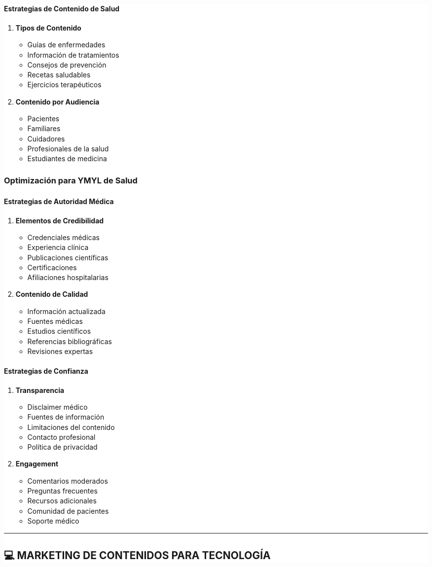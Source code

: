 
#### **Estrategias de Contenido de Salud**
1. **Tipos de Contenido**
   - Guías de enfermedades
   - Información de tratamientos
   - Consejos de prevención
   - Recetas saludables
   - Ejercicios terapéuticos

2. **Contenido por Audiencia**
   - Pacientes
   - Familiares
   - Cuidadores
   - Profesionales de la salud
   - Estudiantes de medicina


### **Optimización para YMYL de Salud**


#### **Estrategias de Autoridad Médica**
1. **Elementos de Credibilidad**
   - Credenciales médicas
   - Experiencia clínica
   - Publicaciones científicas
   - Certificaciones
   - Afiliaciones hospitalarias

2. **Contenido de Calidad**
   - Información actualizada
   - Fuentes médicas
   - Estudios científicos
   - Referencias bibliográficas
   - Revisiones expertas


#### **Estrategias de Confianza**
1. **Transparencia**
   - Disclaimer médico
   - Fuentes de información
   - Limitaciones del contenido
   - Contacto profesional
   - Política de privacidad

2. **Engagement**
   - Comentarios moderados
   - Preguntas frecuentes
   - Recursos adicionales
   - Comunidad de pacientes
   - Soporte médico

---


## 💻 **MARKETING DE CONTENIDOS PARA TECNOLOGÍA**
